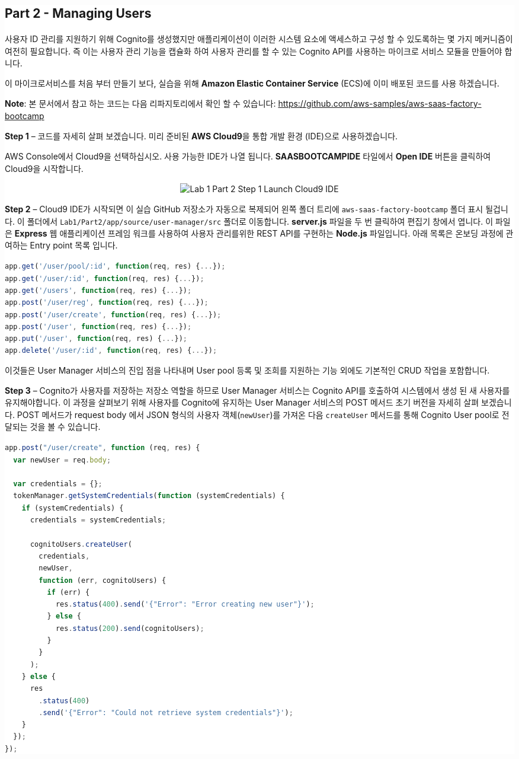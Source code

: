 ## Part 2 - Managing Users

사용자 ID 관리를 지원하기 위해 Cognito를 생성했지만 애플리케이션이 이러한 시스템 요소에 액세스하고 구성 할 수 있도록하는 몇 가지 메커니즘이 여전히 필요합니다. 즉 이는 사용자 관리 기능을 캡슐화 하여 사용자 관리를 할 수 있는 Cognito API를 사용하는 마이크로 서비스 모듈을 만들어야 합니다.

이 마이크로서비스를 처음 부터 만들기 보다, 실습을 위해 **Amazon Elastic Container Service** (ECS)에 이미 배포된 코드를 사용 하겠습니다.

**Note**: 본 문서에서 참고 하는 코드는 다음 리파지토리에서 확인 할 수 있습니다: https://github.com/aws-samples/aws-saas-factory-bootcamp

**Step 1** – 코드를 자세히 살펴 보겠습니다. 미리 준비된 **AWS Cloud9**을 통합 개발 환경 (IDE)으로 사용하겠습니다.

AWS Console에서 Cloud9을 선택하십시오. 사용 가능한 IDE가 나열 됩니다. **SAASBOOTCAMPIDE** 타일에서 **Open IDE** 버튼을 클릭하여 Cloud9을 시작합니다.

<p align="center"><img src="./images/lab1/part2/cloud9_launch.png" alt="Lab 1 Part 2 Step 1 Launch Cloud9 IDE"/></p>

**Step 2** – Cloud9 IDE가 시작되면 이 실습 GitHub 저장소가 자동으로 복제되어 왼쪽 폴더 트리에 `aws-saas-factory-bootcamp` 폴더 표시 될겁니다. 이 폴더에서 `Lab1/Part2/app/source/user-manager/src` 폴더로 이동합니다. **server.js** 파일을 두 번 클릭하여 편집기 창에서 엽니다. 이 파일은 **Express** 웹 애플리케이션 프레임 워크를 사용하여 사용자 관리를위한 REST API를 구현하는 **Node.js** 파일입니다. 아래 목록은 온보딩 과정에 관여하는 Entry point 목록 입니다.

```javascript
app.get('/user/pool/:id', function(req, res) {...});
app.get('/user/:id', function(req, res) {...});
app.get('/users', function(req, res) {...});
app.post('/user/reg', function(req, res) {...});
app.post('/user/create', function(req, res) {...});
app.post('/user', function(req, res) {...});
app.put('/user', function(req, res) {...});
app.delete('/user/:id', function(req, res) {...});
```

이것들은 User Manager 서비스의 진입 점을 나타내며 User pool 등록 및 조희를 지원하는 기능 외에도 기본적인 CRUD 작업을 포함합니다.

**Step 3** – Cognito가 사용자를 저장하는 저장소 역할을 하므로 User Manager 서비스는 Cognito API를 호출하여 시스템에서 생성 된 새 사용자를 유지해야합니다. 이 과정을 살펴보기 위해 사용자를 Cognito에 유지하는 User Manager 서비스의 POST 메서드 초기 버전을 자세히 살펴 보겠습니다. POST 메서드가 request body 에서 JSON 형식의 사용자 객체(`newUser`)를 가져온 다음 `createUser` 메서드를 통해 Cognito User pool로 전달되는 것을 볼 수 있습니다.

```javascript
app.post("/user/create", function (req, res) {
  var newUser = req.body;

  var credentials = {};
  tokenManager.getSystemCredentials(function (systemCredentials) {
    if (systemCredentials) {
      credentials = systemCredentials;

      cognitoUsers.createUser(
        credentials,
        newUser,
        function (err, cognitoUsers) {
          if (err) {
            res.status(400).send('{"Error": "Error creating new user"}');
          } else {
            res.status(200).send(cognitoUsers);
          }
        }
      );
    } else {
      res
        .status(400)
        .send('{"Error": "Could not retrieve system credentials"}');
    }
  });
});
```